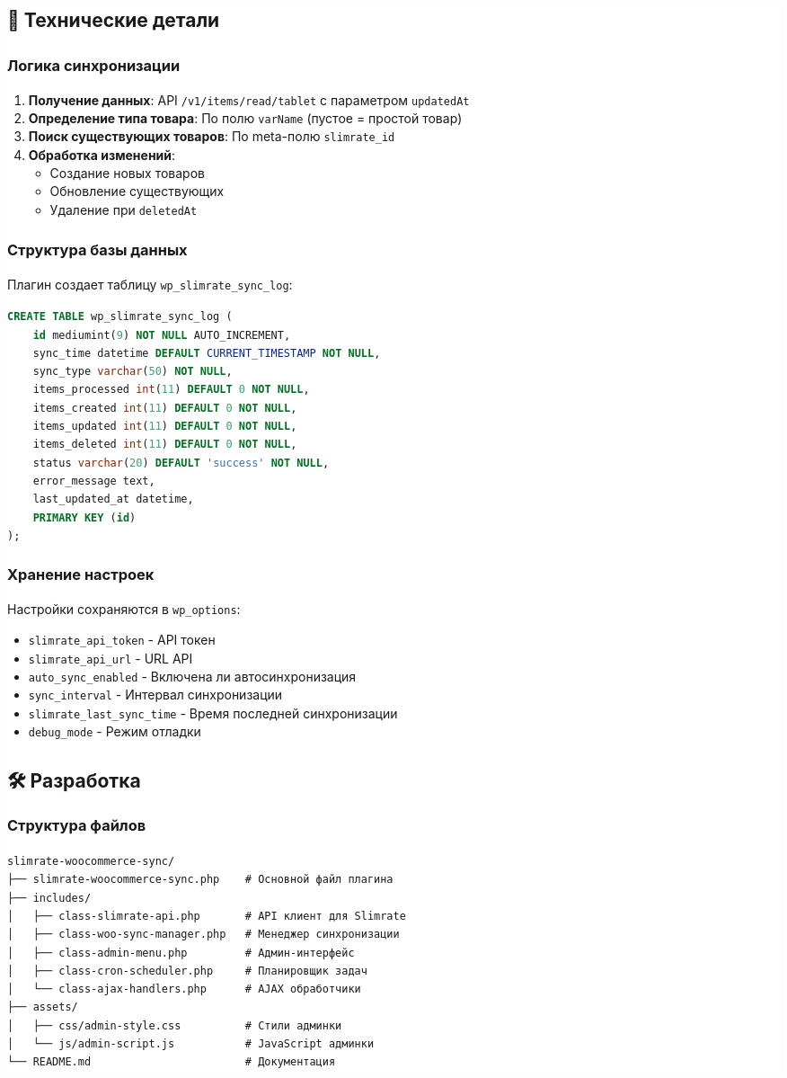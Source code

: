 ## 🔧 Технические детали

### Логика синхронизации

1. **Получение данных**: API `/v1/items/read/tablet` с параметром `updatedAt`
2. **Определение типа товара**: По полю `varName` (пустое = простой товар)
3. **Поиск существующих товаров**: По meta-полю `slimrate_id`
4. **Обработка изменений**:
   - Создание новых товаров
   - Обновление существующих
   - Удаление при `deletedAt`

### Структура базы данных

Плагин создает таблицу `wp_slimrate_sync_log`:

```sql
CREATE TABLE wp_slimrate_sync_log (
    id mediumint(9) NOT NULL AUTO_INCREMENT,
    sync_time datetime DEFAULT CURRENT_TIMESTAMP NOT NULL,
    sync_type varchar(50) NOT NULL,
    items_processed int(11) DEFAULT 0 NOT NULL,
    items_created int(11) DEFAULT 0 NOT NULL,
    items_updated int(11) DEFAULT 0 NOT NULL,
    items_deleted int(11) DEFAULT 0 NOT NULL,
    status varchar(20) DEFAULT 'success' NOT NULL,
    error_message text,
    last_updated_at datetime,
    PRIMARY KEY (id)
);
```

### Хранение настроек

Настройки сохраняются в `wp_options`:

- `slimrate_api_token` - API токен
- `slimrate_api_url` - URL API
- `auto_sync_enabled` - Включена ли автосинхронизация
- `sync_interval` - Интервал синхронизации
- `slimrate_last_sync_time` - Время последней синхронизации
- `debug_mode` - Режим отладки

## 🛠️ Разработка

### Структура файлов

```
slimrate-woocommerce-sync/
├── slimrate-woocommerce-sync.php    # Основной файл плагина
├── includes/
│   ├── class-slimrate-api.php       # API клиент для Slimrate
│   ├── class-woo-sync-manager.php   # Менеджер синхронизации
│   ├── class-admin-menu.php         # Админ-интерфейс
│   ├── class-cron-scheduler.php     # Планировщик задач
│   └── class-ajax-handlers.php      # AJAX обработчики
├── assets/
│   ├── css/admin-style.css          # Стили админки
│   └── js/admin-script.js           # JavaScript админки
└── README.md                        # Документация
```
